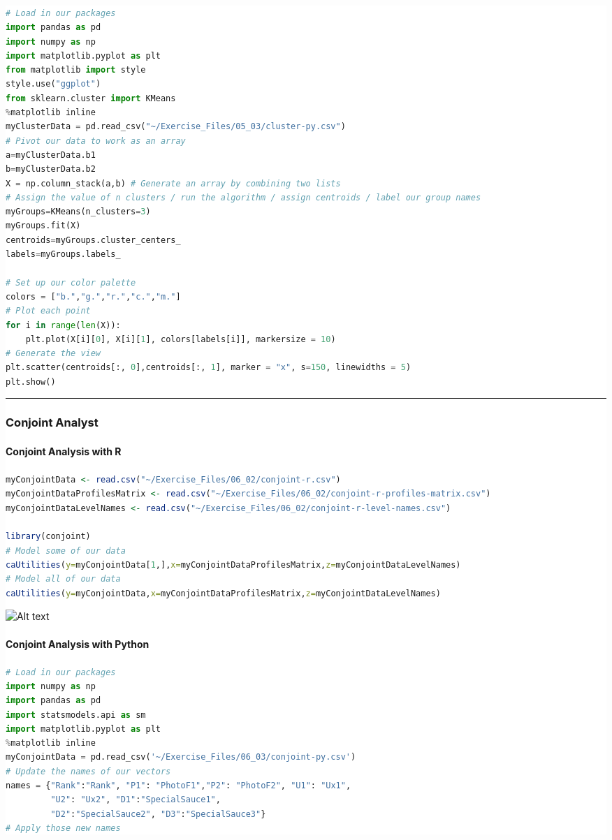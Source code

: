 ```python
# Load in our packages
import pandas as pd
import numpy as np
import matplotlib.pyplot as plt
from matplotlib import style
style.use("ggplot")
from sklearn.cluster import KMeans
%matplotlib inline
myClusterData = pd.read_csv("~/Exercise_Files/05_03/cluster-py.csv")
# Pivot our data to work as an array 
a=myClusterData.b1
b=myClusterData.b2
X = np.column_stack(a,b) # Generate an array by combining two lists
# Assign the value of n clusters / run the algorithm / assign centroids / label our group names 
myGroups=KMeans(n_clusters=3)
myGroups.fit(X)
centroids=myGroups.cluster_centers_
labels=myGroups.labels_

# Set up our color palette
colors = ["b.","g.","r.","c.","m."]
# Plot each point
for i in range(len(X)):
    plt.plot(X[i][0], X[i][1], colors[labels[i]], markersize = 10)
# Generate the view
plt.scatter(centroids[:, 0],centroids[:, 1], marker = "x", s=150, linewidths = 5)
plt.show()
```


----------


###  Conjoint Analyst

#### Conjoint Analysis with R
```r
myConjointData <- read.csv("~/Exercise_Files/06_02/conjoint-r.csv")
myConjointDataProfilesMatrix <- read.csv("~/Exercise_Files/06_02/conjoint-r-profiles-matrix.csv")
myConjointDataLevelNames <- read.csv("~/Exercise_Files/06_02/conjoint-r-level-names.csv")

library(conjoint)
# Model some of our data
caUtilities(y=myConjointData[1,],x=myConjointDataProfilesMatrix,z=myConjointDataLevelNames)
# Model all of our data
caUtilities(y=myConjointData,x=myConjointDataProfilesMatrix,z=myConjointDataLevelNames)
```
![Alt text](./Rplot.png)

#### Conjoint Analysis with Python

```python
# Load in our packages
import numpy as np
import pandas as pd
import statsmodels.api as sm
import matplotlib.pyplot as plt
%matplotlib inline
myConjointData = pd.read_csv('~/Exercise_Files/06_03/conjoint-py.csv')
# Update the names of our vectors
names = {"Rank":"Rank", "P1": "PhotoF1","P2": "PhotoF2", "U1": "Ux1", 
         "U2": "Ux2", "D1":"SpecialSauce1", 
         "D2":"SpecialSauce2", "D3":"SpecialSauce3"}
# Apply those new names
```